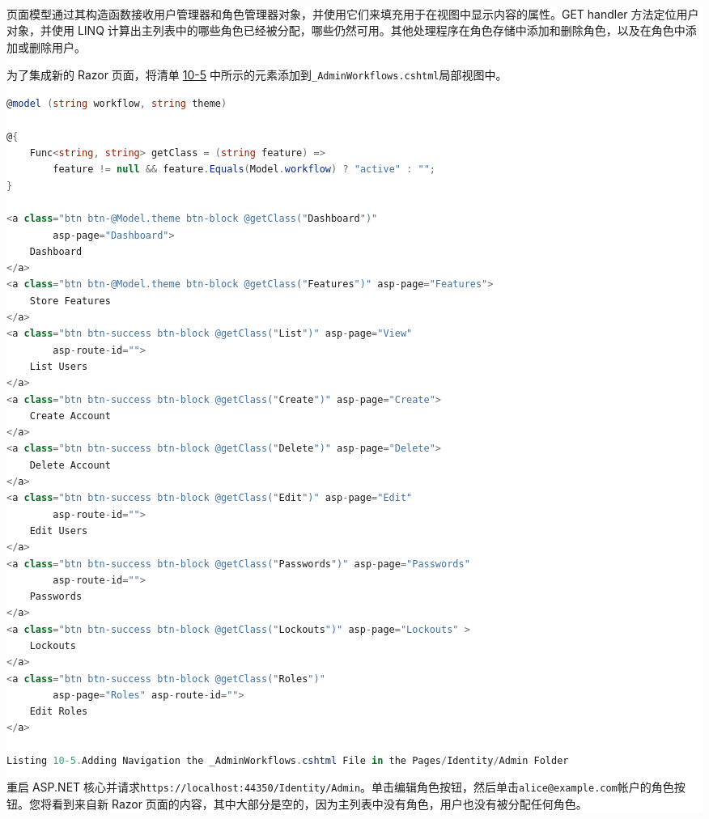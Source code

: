 页面模型通过其构造函数接收用户管理器和角色管理器对象，并使用它们来填充用于在视图中显示内容的属性。GET handler 方法定位用户对象，并使用 LINQ 计算出主列表中的哪些角色已经被分配，哪些仍然可用。其他处理程序在角色存储中添加和删除角色，以及在角色中添加或删除用户。

为了集成新的 Razor 页面，将清单 [10-5](#PC7) 中所示的元素添加到`_AdminWorkflows.cshtml`局部视图中。

```cs
@model (string workflow, string theme)

@{
    Func<string, string> getClass = (string feature) =>
        feature != null && feature.Equals(Model.workflow) ? "active" : "";
}

<a class="btn btn-@Model.theme btn-block @getClass("Dashboard")"
        asp-page="Dashboard">
    Dashboard
</a>
<a class="btn btn-@Model.theme btn-block @getClass("Features")" asp-page="Features">
    Store Features
</a>
<a class="btn btn-success btn-block @getClass("List")" asp-page="View"
        asp-route-id="">
    List Users
</a>
<a class="btn btn-success btn-block @getClass("Create")" asp-page="Create">
    Create Account
</a>
<a class="btn btn-success btn-block @getClass("Delete")" asp-page="Delete">
    Delete Account
</a>
<a class="btn btn-success btn-block @getClass("Edit")" asp-page="Edit"
        asp-route-id="">
    Edit Users
</a>
<a class="btn btn-success btn-block @getClass("Passwords")" asp-page="Passwords"
        asp-route-id="">
    Passwords
</a>
<a class="btn btn-success btn-block @getClass("Lockouts")" asp-page="Lockouts" >
    Lockouts
</a>
<a class="btn btn-success btn-block @getClass("Roles")"
        asp-page="Roles" asp-route-id="">
    Edit Roles
</a>

Listing 10-5.Adding Navigation the _AdminWorkflows.cshtml File in the Pages/Identity/Admin Folder

```

重启 ASP.NET 核心并请求`https://localhost:44350/Identity/Admin`。单击编辑角色按钮，然后单击`alice@example.com`帐户的角色按钮。您将看到来自新 Razor 页面的内容，其中大部分是空的，因为主列表中没有角色，用户也没有被分配任何角色。
